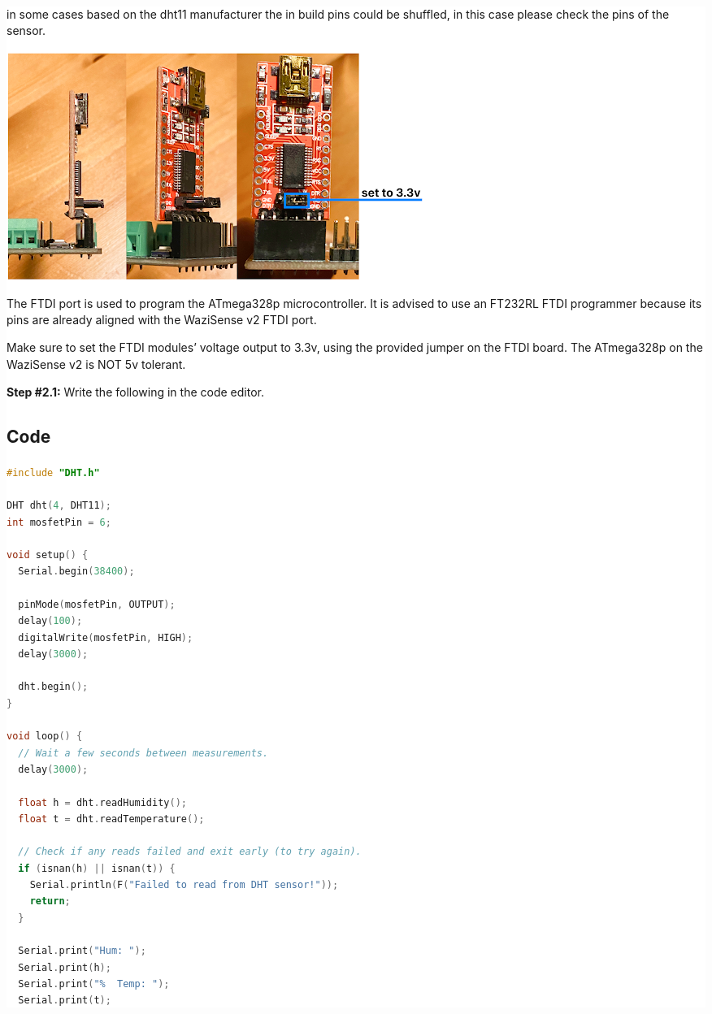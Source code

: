 

<alert type="warning">in some cases based on the dht11 manufacturer the in build pins could be shuffled, in this case please check the pins of the sensor.</alert>

![FTDI connection with WaziSense](media/FTDI_connection.png)

The FTDI port is used to program the ATmega328p microcontroller. It is advised to use an FT232RL FTDI programmer because its pins are already aligned with the WaziSense v2 FTDI port.

<alert type="warning"> Make sure to set the FTDI modules’ voltage output to 3.3v, using the provided jumper on the FTDI board. The ATmega328p on the WaziSense v2 is NOT 5v tolerant. </alert>


<alert severity='info'>**Step \#2.1:** Write the following in the code editor.</alert>

Code
----
```c
#include "DHT.h"

DHT dht(4, DHT11);
int mosfetPin = 6;

void setup() {
  Serial.begin(38400);

  pinMode(mosfetPin, OUTPUT);
  delay(100);
  digitalWrite(mosfetPin, HIGH);
  delay(3000);

  dht.begin();
}

void loop() {
  // Wait a few seconds between measurements.
  delay(3000);

  float h = dht.readHumidity();
  float t = dht.readTemperature();
  
  // Check if any reads failed and exit early (to try again).
  if (isnan(h) || isnan(t)) {
    Serial.println(F("Failed to read from DHT sensor!"));
    return;
  }

  Serial.print("Hum: ");
  Serial.print(h);
  Serial.print("%  Temp: ");
  Serial.print(t);
```